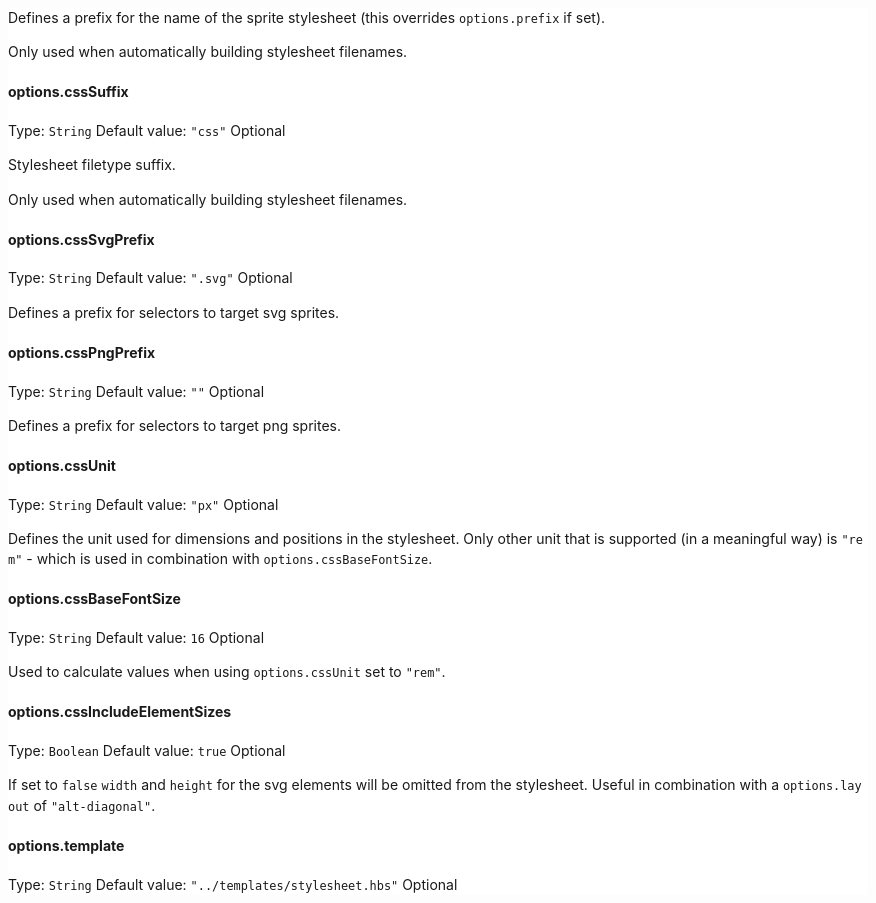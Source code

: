 Defines a prefix for the name of the sprite stylesheet (this overrides `options.prefix` if set).

Only used when automatically building stylesheet filenames.

#### options.cssSuffix
Type: `String`
Default value: `"css"`
Optional

Stylesheet filetype suffix.

Only used when automatically building stylesheet filenames.

#### options.cssSvgPrefix
Type: `String`
Default value: `".svg"`
Optional

Defines a prefix for selectors to target svg sprites.

#### options.cssPngPrefix
Type: `String`
Default value: `""`
Optional

Defines a prefix for selectors to target png sprites.


#### options.cssUnit
Type: `String`
Default value: `"px"`
Optional

Defines the unit used for dimensions and positions in the stylesheet.
Only other unit that is supported (in a meaningful way) is `"rem"` - which is used in combination with `options.cssBaseFontSize`.

#### options.cssBaseFontSize
Type: `String`
Default value: `16`
Optional

Used to calculate values when using `options.cssUnit` set to `"rem"`.

#### options.cssIncludeElementSizes
Type: `Boolean`
Default value: `true`
Optional

If set to `false` `width` and `height` for the svg elements will be omitted from the stylesheet. Useful in combination with a `options.layout` of `"alt-diagonal"`.

#### options.template
Type: `String`
Default value: `"../templates/stylesheet.hbs"`
Optional
